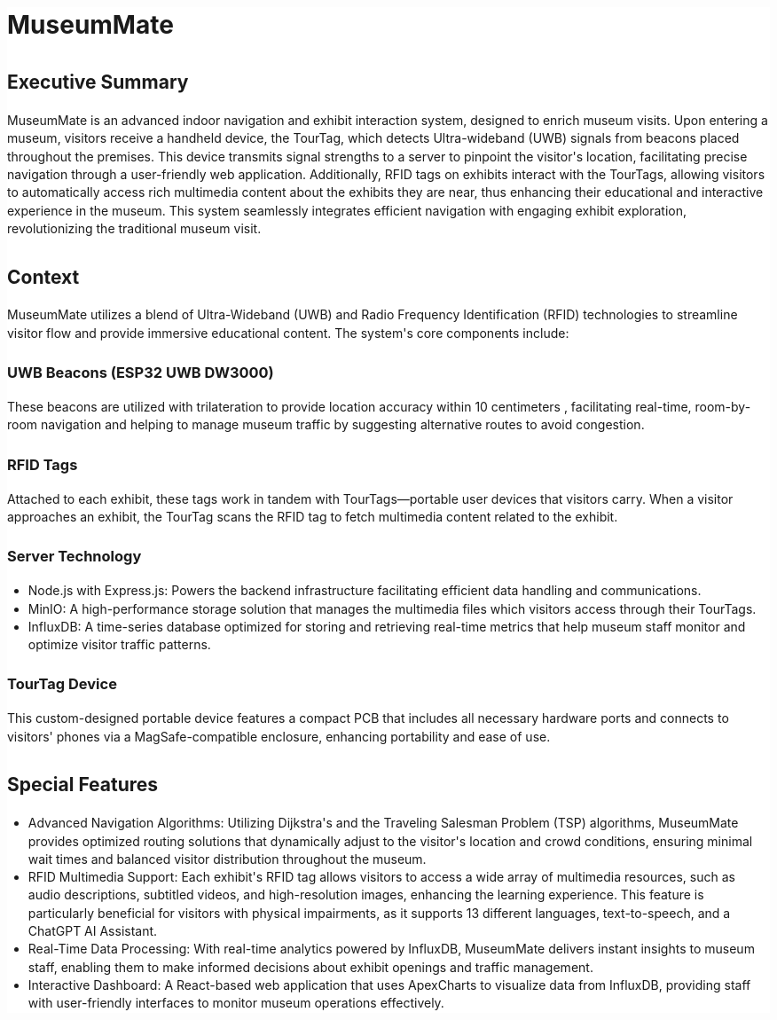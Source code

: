 # MuseumMate

## Executive Summary

MuseumMate is an advanced indoor navigation and exhibit interaction system, designed to enrich museum visits. Upon entering a museum, visitors receive a handheld device, the TourTag, which detects Ultra-wideband (UWB) signals from beacons placed throughout the premises. This device transmits signal strengths to a server to pinpoint the visitor's location, facilitating precise navigation through a user-friendly web application. Additionally, RFID tags on exhibits interact with the TourTags, allowing visitors to automatically access rich multimedia content about the exhibits they are near, thus enhancing their educational and interactive experience in the museum. This system seamlessly integrates efficient navigation with engaging exhibit exploration, revolutionizing the traditional museum visit.

## Context

MuseumMate utilizes a blend of Ultra-Wideband (UWB) and Radio Frequency Identification (RFID) technologies to streamline visitor flow and provide immersive educational content. The system's core components include:

### UWB Beacons (ESP32 UWB DW3000)
 
These beacons are utilized with trilateration to provide location accuracy within 10 centimeters , facilitating real-time, room-by-room navigation and helping to manage museum traffic by suggesting alternative routes to avoid congestion.

### RFID Tags

Attached to each exhibit, these tags work in tandem with TourTags—portable user devices that visitors carry. When a visitor approaches an exhibit, the TourTag scans the RFID tag to fetch multimedia content related to the exhibit.

### Server Technology

- Node.js with Express.js: Powers the backend infrastructure facilitating efficient data handling and communications.
- MinIO: A high-performance storage solution that manages the multimedia files which visitors access through their TourTags.
- InfluxDB: A time-series database optimized for storing and retrieving real-time metrics that help museum staff monitor and optimize visitor traffic patterns.

### TourTag Device

This custom-designed portable device features a compact PCB that includes all necessary hardware ports and connects to visitors' phones via a MagSafe-compatible enclosure, enhancing portability and ease of use.

## Special Features

- Advanced Navigation Algorithms: Utilizing Dijkstra's and the Traveling Salesman Problem (TSP) algorithms, MuseumMate provides optimized routing solutions that dynamically adjust to the visitor's location and crowd conditions, ensuring minimal wait times and balanced visitor distribution throughout the museum.
- RFID Multimedia Support: Each exhibit's RFID tag allows visitors to access a wide array of multimedia resources, such as audio descriptions, subtitled videos, and high-resolution images, enhancing the learning experience. This feature is particularly beneficial for visitors with physical impairments, as it supports 13 different languages, text-to-speech, and a ChatGPT AI Assistant.
- Real-Time Data Processing: With real-time analytics powered by InfluxDB, MuseumMate delivers instant insights to museum staff, enabling them to make informed decisions about exhibit openings and traffic management.
- Interactive Dashboard: A React-based web application that uses ApexCharts to visualize data from InfluxDB, providing staff with user-friendly interfaces to monitor museum operations effectively.